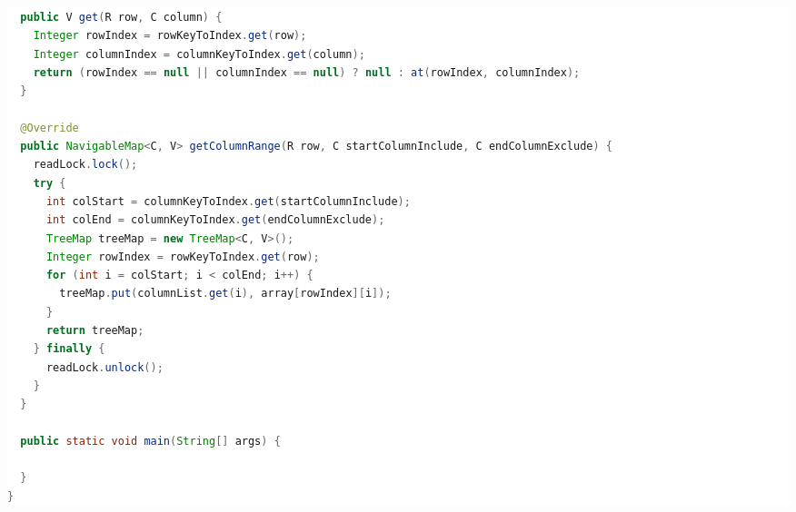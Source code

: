 ```java
  public V get(R row, C column) {
    Integer rowIndex = rowKeyToIndex.get(row);
    Integer columnIndex = columnKeyToIndex.get(column);
    return (rowIndex == null || columnIndex == null) ? null : at(rowIndex, columnIndex);
  }

  @Override
  public NavigableMap<C, V> getColumnRange(R row, C startColumnInclude, C endColumnExclude) {
    readLock.lock();
    try {
      int colStart = columnKeyToIndex.get(startColumnInclude);
      int colEnd = columnKeyToIndex.get(endColumnExclude);
      TreeMap treeMap = new TreeMap<C, V>();
      Integer rowIndex = rowKeyToIndex.get(row);
      for (int i = colStart; i < colEnd; i++) {
        treeMap.put(columnList.get(i), array[rowIndex][i]);
      }
      return treeMap;
    } finally {
      readLock.unlock();
    }
  }

  public static void main(String[] args) {

  }
}
```

